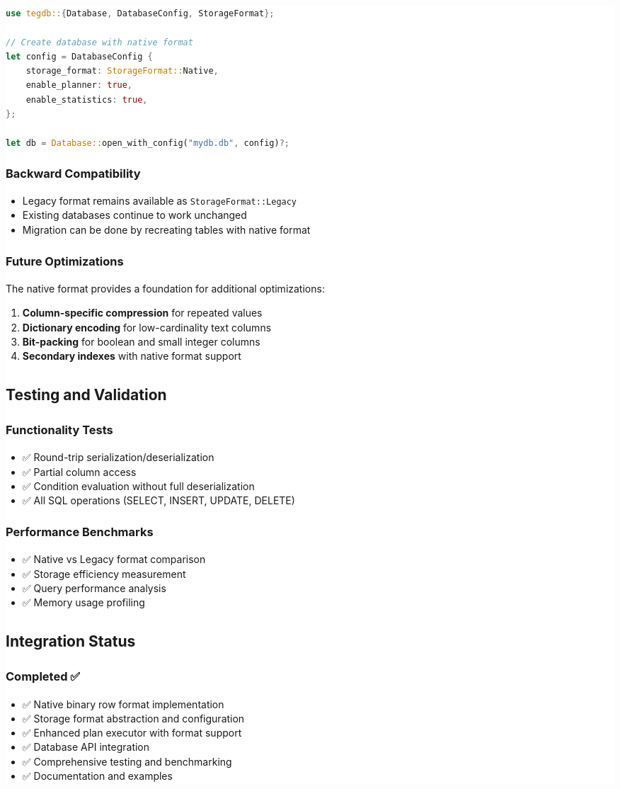 ```rust
use tegdb::{Database, DatabaseConfig, StorageFormat};

// Create database with native format
let config = DatabaseConfig {
    storage_format: StorageFormat::Native,
    enable_planner: true,
    enable_statistics: true,
};

let db = Database::open_with_config("mydb.db", config)?;
```

### Backward Compatibility

- Legacy format remains available as `StorageFormat::Legacy`
- Existing databases continue to work unchanged
- Migration can be done by recreating tables with native format

### Future Optimizations

The native format provides a foundation for additional optimizations:

1. **Column-specific compression** for repeated values
2. **Dictionary encoding** for low-cardinality text columns
3. **Bit-packing** for boolean and small integer columns
4. **Secondary indexes** with native format support

## Testing and Validation

### Functionality Tests
- ✅ Round-trip serialization/deserialization
- ✅ Partial column access
- ✅ Condition evaluation without full deserialization
- ✅ All SQL operations (SELECT, INSERT, UPDATE, DELETE)

### Performance Benchmarks
- ✅ Native vs Legacy format comparison
- ✅ Storage efficiency measurement
- ✅ Query performance analysis
- ✅ Memory usage profiling

## Integration Status

### Completed ✅
- ✅ Native binary row format implementation
- ✅ Storage format abstraction and configuration
- ✅ Enhanced plan executor with format support
- ✅ Database API integration
- ✅ Comprehensive testing and benchmarking
- ✅ Documentation and examples
